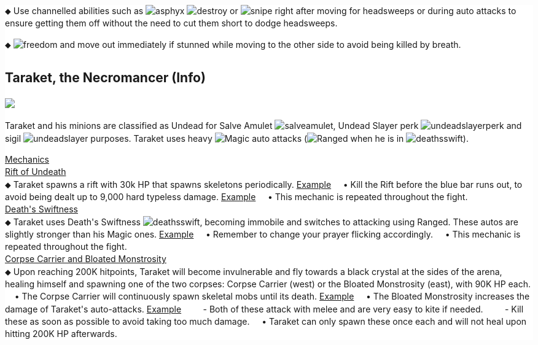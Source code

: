 ⬥ Use channelled abilities such as <img title="asphyx" class="d-emoji" alt="asphyx" src="https://cdn.discordapp.com/emojis/535533833072672778.png?v=1"> <img title="destroy" class="d-emoji" alt="destroy" src="https://cdn.discordapp.com/emojis/535532879330148352.png?v=1"> or <img title="snipe" class="d-emoji" alt="snipe" src="https://cdn.discordapp.com/emojis/535541258425204770.png?v=1"> right after moving for headsweeps or during auto attacks to ensure getting them off without the need to cut them short to dodge headsweeps.



⬥ <img title="freedom" class="d-emoji" alt="freedom" src="https://cdn.discordapp.com/emojis/535541258240786434.png?v=1"> and move out immediately if stunned while moving to the other side to avoid being killed by breath.


## Taraket, the Necromancer (Info)





<img class="media" src="https://i.imgur.com/sToihl3.jpg">



Taraket and his minions are classified as Undead for Salve Amulet <img title="salveamulet" class="d-emoji" alt="salveamulet" src="https://cdn.discordapp.com/emojis/797899945730244648.png?v=1">, Undead Slayer perk <img title="undeadslayerperk" class="d-emoji" alt="undeadslayerperk" src="https://cdn.discordapp.com/emojis/689502804720615441.png?v=1"> and sigil <img title="undeadslayer" class="d-emoji" alt="undeadslayer" src="https://cdn.discordapp.com/emojis/641339922019516416.png?v=1"> purposes. Taraket uses heavy <img title="Magic" class="d-emoji" alt="Magic" src="https://cdn.discordapp.com/emojis/689504724159823906.png?v=1"> auto attacks (<img title="Ranged" class="d-emoji" alt="Ranged" src="https://cdn.discordapp.com/emojis/689504724403486920.png?v=1"> when he is in <img title="deathsswift" class="d-emoji" alt="deathsswift" src="https://cdn.discordapp.com/emojis/535541258924326912.png?v=1">).





<div class="flex-vertical whitney theme-dark">
<div class="chat flex-vertical flex-spacer">
<div class="content flex-spacer flex-horizontal">
<div class="flex-spacer flex-vertical messages-wrapper">
<div class="scroller-wrap">
<div class="scroller messages">
<div class="message-group hide-overflow">
<div class="comment">
<div class="message first">
<div class="accessory">

<div class="embed-wrapper">
<div class="embed-color-pill" style="background-color: rgb(0, 153, 255);"></div>
<div class="embed embed-rich">
<div class="embed-content">
<div class="embed-content-inner">

<div class="embed-title" ><u>Mechanics</u>
</div>

<div class="embed-fields"><div class="embed-field" ><div class="embed-field-name" ><u>Rift of Undeath</u>
</div><div class="embed-field-value markup" >⬥ Taraket spawns a rift with 30k HP that spawns skeletons periodically. <a title="" href="https://imgur.com/Xq8JxyR.mp4" target="_blank" rel="noreferrer">Example</a>
    • Kill the Rift before the blue bar runs out, to avoid being dealt up to 9,000 hard typeless damage. <a title="" href="https://imgur.com/lNWdkWt.mp4" target="_blank" rel="noreferrer">Example</a>
    • This mechanic is repeated throughout the fight.
​
</div></div><div class="embed-field" ><div class="embed-field-name" ><u>Death's Swiftness</u>
</div><div class="embed-field-value markup" >⬥ Taraket uses Death's Swiftness <img title="deathsswift" class="d-emoji" alt="deathsswift" src="https://cdn.discordapp.com/emojis/535541258924326912.png?v=1">, becoming immobile and switches to attacking using Ranged. These autos are slightly stronger than his Magic ones. <a title="" href="https://imgur.com/pkwjo5O.mp4" target="_blank" rel="noreferrer">Example</a>
    • Remember to change your prayer flicking accordingly. 
    • This mechanic is repeated throughout the fight.
​
</div></div><div class="embed-field" ><div class="embed-field-name" ><u>Corpse Carrier and Bloated Monstrosity</u>
</div><div class="embed-field-value markup" >⬥ Upon reaching 200K hitpoints, Taraket will become invulnerable and fly towards a black crystal at the sides of the arena, healing himself and spawning one of the two corpses: Corpse Carrier (west) or the Bloated Monstrosity (east), with 90K HP each. 
    • The Corpse Carrier will continuously spawn skeletal mobs until its death. <a title="" href="https://imgur.com/L3klbH8.mp4" target="_blank" rel="noreferrer">Example</a>
    • The Bloated Monstrosity increases the damage of Taraket's auto-attacks. <a title="" href="https://imgur.com/LeJAsiN.mp4" target="_blank" rel="noreferrer">Example</a>
        - Both of these attack with melee and are very easy to kite if needed.
        - Kill these as soon as possible to avoid taking too much damage.
    • Taraket can only spawn these once each and will not heal upon hitting 200K HP afterwards.